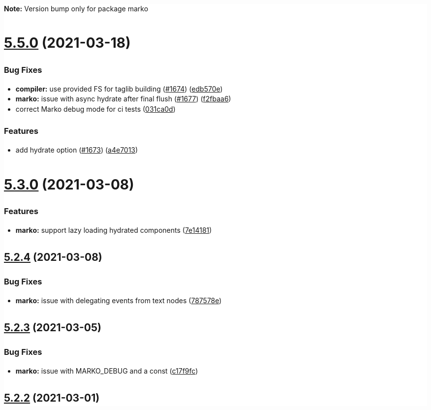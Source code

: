 **Note:** Version bump only for package marko

# [5.5.0](https://github.com/marko-js/marko/compare/v5.4.2...v5.5.0) (2021-03-18)

### Bug Fixes

- **compiler:** use provided FS for taglib building ([#1674](https://github.com/marko-js/marko/issues/1674)) ([edb570e](https://github.com/marko-js/marko/commit/edb570eda4b3d544795536bf81613f6c97c9859a))
- **marko:** issue with async hydrate after final flush ([#1677](https://github.com/marko-js/marko/issues/1677)) ([f2fbaa6](https://github.com/marko-js/marko/commit/f2fbaa6de25c9f6bc2f85a0df6deac057c25b3bd))
- correct Marko debug mode for ci tests ([031ca0d](https://github.com/marko-js/marko/commit/031ca0d93fa77a3405b95467e7a98f2c5a8120de))

### Features

- add hydrate option ([#1673](https://github.com/marko-js/marko/issues/1673)) ([a4e7013](https://github.com/marko-js/marko/commit/a4e701355efcd93971eb46988f5e990f4517796f))

# [5.3.0](https://github.com/marko-js/marko/compare/v5.2.4...v5.3.0) (2021-03-08)

### Features

- **marko:** support lazy loading hydrated components ([7e14181](https://github.com/marko-js/marko/commit/7e14181d0d01977745eb5fb551aa0068b462aae7))

## [5.2.4](https://github.com/marko-js/marko/compare/v5.2.3...v5.2.4) (2021-03-08)

### Bug Fixes

- **marko:** issue with delegating events from text nodes ([787578e](https://github.com/marko-js/marko/commit/787578ed60b15cf3b8abfc65b2f24c0418c7a442))

## [5.2.3](https://github.com/marko-js/marko/compare/v5.2.2...v5.2.3) (2021-03-05)

### Bug Fixes

- **marko:** issue with MARKO_DEBUG and a const ([c17f9fc](https://github.com/marko-js/marko/commit/c17f9fc5521412e24838d7ec78bee000c511064f))

## [5.2.2](https://github.com/marko-js/marko/compare/v5.2.1...v5.2.2) (2021-03-01)
